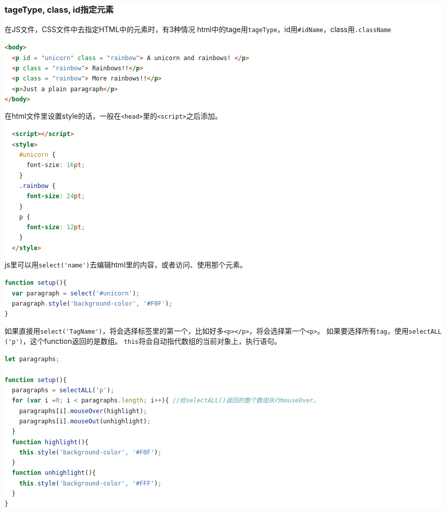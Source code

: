 ### tageType, class, id指定元素
在JS文件，CSS文件中去指定HTML中的元素时，有3种情况
html中的tage用`tageType`，id用`#idName`，class用`.className`

```html
<body>
  <p id = "unicorn" class = "rainbow"> A unicorn and rainbows! </p>
  <p class = "rainbow"> Rainbows!!</p>
  <p class = "rainbow"> More rainbows!!</p>
  <p>Just a plain paragraph</p>
</body>
```
在html文件里设置style的话，一般在`<head>`里的`<script>`之后添加。

```html
  <script></script>
  <style>
    #unicorn {
      font-szie: 16pt;
    }
    .rainbow {
      font-size: 24pt;
    }
    p {
      font-size: 12pt;
    }
  </style>
```

js里可以用`select('name')`去编辑html里的内容，或者访问、使用那个元素。

```js
function setup(){
  var paragraph = select('#unicorn');
  paragraph.style('background-color', '#F0F');
}
```

如果直接用`select('TagName')`，将会选择标签里的第一个，比如好多`<p></p>`，将会选择第一个`<p>`。
如果要选择所有`tag`，使用`selectALL('p')`，这个function返回的是数组。
`this`将会自动指代数组的当前对象上，执行语句。

```js
let paragraphs;

function setup(){
  paragraphs = selectALL('p');
  for (var i =0; i < paragraphs.length; i++){ //给selectALL()返回的整个数组执行mouseOver。
    paragraphs[i].mouseOver(highlight);
    paragraphs[i].mouseOut(unhighlight);
  }
  function highlight(){
    this.style('background-color', '#F0F');
  }
  function unhighlight(){
    this.style('background-color', '#FFF');
  }
}
```
